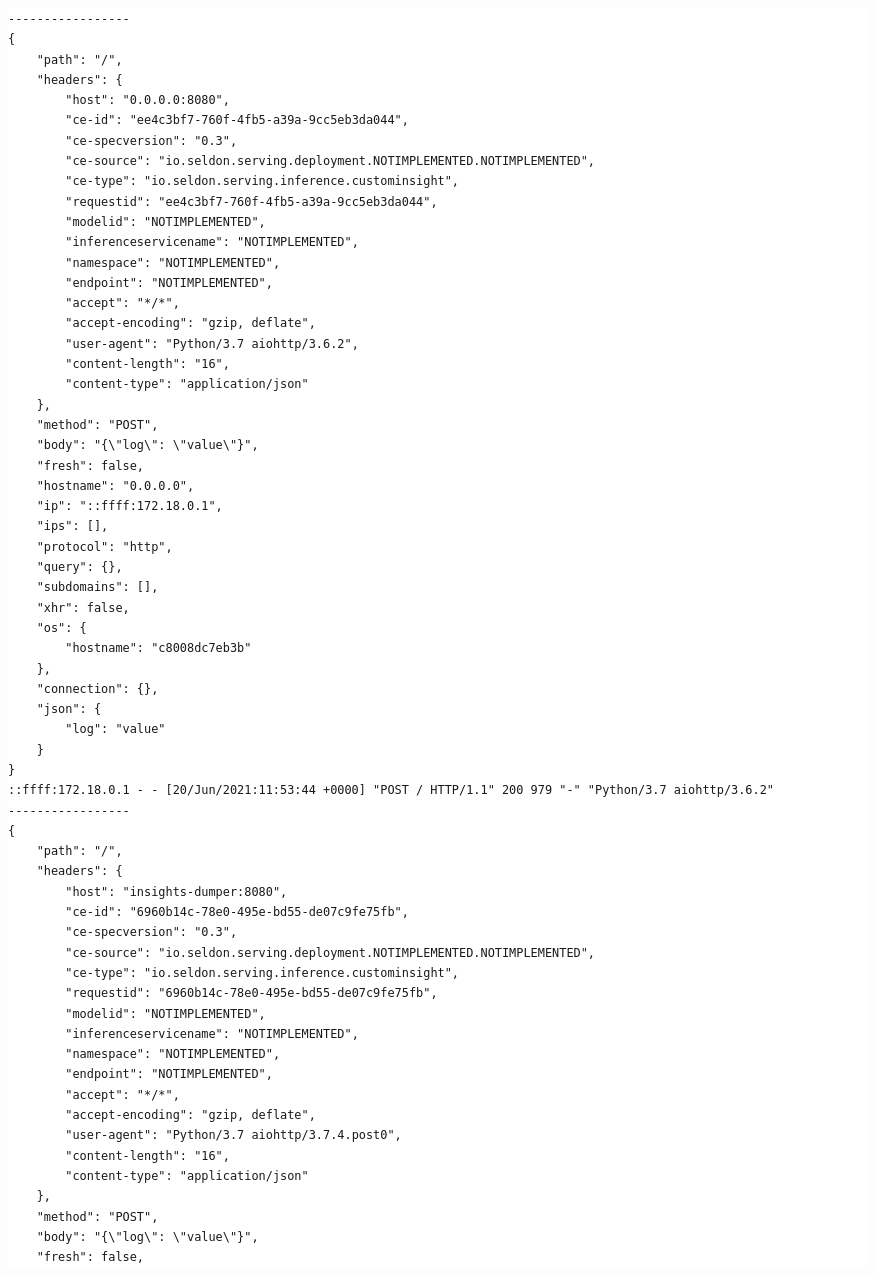     -----------------
    {
        "path": "/",
        "headers": {
            "host": "0.0.0.0:8080",
            "ce-id": "ee4c3bf7-760f-4fb5-a39a-9cc5eb3da044",
            "ce-specversion": "0.3",
            "ce-source": "io.seldon.serving.deployment.NOTIMPLEMENTED.NOTIMPLEMENTED",
            "ce-type": "io.seldon.serving.inference.custominsight",
            "requestid": "ee4c3bf7-760f-4fb5-a39a-9cc5eb3da044",
            "modelid": "NOTIMPLEMENTED",
            "inferenceservicename": "NOTIMPLEMENTED",
            "namespace": "NOTIMPLEMENTED",
            "endpoint": "NOTIMPLEMENTED",
            "accept": "*/*",
            "accept-encoding": "gzip, deflate",
            "user-agent": "Python/3.7 aiohttp/3.6.2",
            "content-length": "16",
            "content-type": "application/json"
        },
        "method": "POST",
        "body": "{\"log\": \"value\"}",
        "fresh": false,
        "hostname": "0.0.0.0",
        "ip": "::ffff:172.18.0.1",
        "ips": [],
        "protocol": "http",
        "query": {},
        "subdomains": [],
        "xhr": false,
        "os": {
            "hostname": "c8008dc7eb3b"
        },
        "connection": {},
        "json": {
            "log": "value"
        }
    }
    ::ffff:172.18.0.1 - - [20/Jun/2021:11:53:44 +0000] "POST / HTTP/1.1" 200 979 "-" "Python/3.7 aiohttp/3.6.2"
    -----------------
    {
        "path": "/",
        "headers": {
            "host": "insights-dumper:8080",
            "ce-id": "6960b14c-78e0-495e-bd55-de07c9fe75fb",
            "ce-specversion": "0.3",
            "ce-source": "io.seldon.serving.deployment.NOTIMPLEMENTED.NOTIMPLEMENTED",
            "ce-type": "io.seldon.serving.inference.custominsight",
            "requestid": "6960b14c-78e0-495e-bd55-de07c9fe75fb",
            "modelid": "NOTIMPLEMENTED",
            "inferenceservicename": "NOTIMPLEMENTED",
            "namespace": "NOTIMPLEMENTED",
            "endpoint": "NOTIMPLEMENTED",
            "accept": "*/*",
            "accept-encoding": "gzip, deflate",
            "user-agent": "Python/3.7 aiohttp/3.7.4.post0",
            "content-length": "16",
            "content-type": "application/json"
        },
        "method": "POST",
        "body": "{\"log\": \"value\"}",
        "fresh": false,